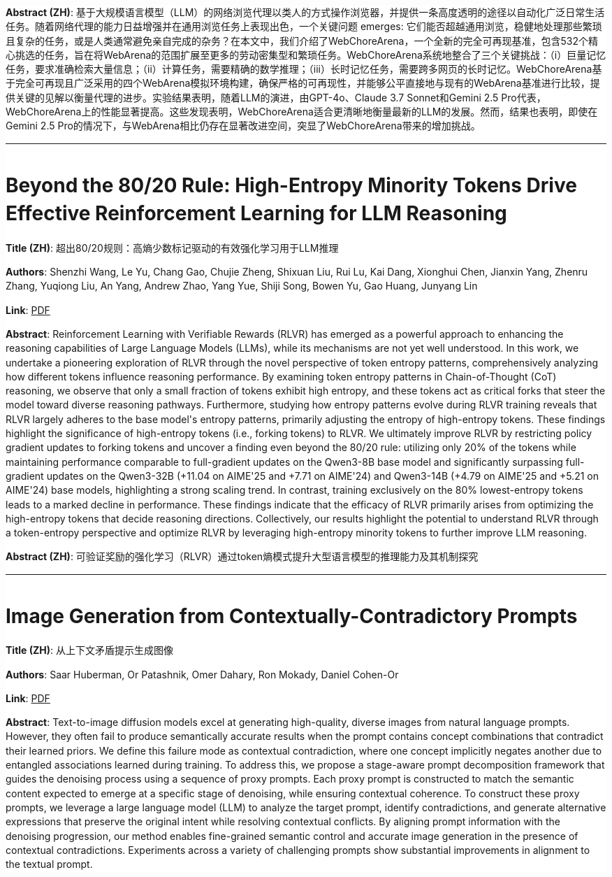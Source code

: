 **Abstract (ZH)**: 基于大规模语言模型（LLM）的网络浏览代理以类人的方式操作浏览器，并提供一条高度透明的途径以自动化广泛日常生活任务。随着网络代理的能力日益增强并在通用浏览任务上表现出色，一个关键问题 emerges: 它们能否超越通用浏览，稳健地处理那些繁琐且复杂的任务，或是人类通常避免亲自完成的杂务？在本文中，我们介绍了WebChoreArena，一个全新的完全可再现基准，包含532个精心挑选的任务，旨在将WebArena的范围扩展至更多的劳动密集型和繁琐任务。WebChoreArena系统地整合了三个关键挑战：（i）巨量记忆任务，要求准确检索大量信息；（ii）计算任务，需要精确的数学推理；（iii）长时记忆任务，需要跨多网页的长时记忆。WebChoreArena基于完全可再现且广泛采用的四个WebArena模拟环境构建，确保严格的可再现性，并能够公平直接地与现有的WebArena基准进行比较，提供关键的见解以衡量代理的进步。实验结果表明，随着LLM的演进，由GPT-4o、Claude 3.7 Sonnet和Gemini 2.5 Pro代表，WebChoreArena上的性能显著提高。这些发现表明，WebChoreArena适合更清晰地衡量最新的LLM的发展。然而，结果也表明，即使在Gemini 2.5 Pro的情况下，与WebArena相比仍存在显著改进空间，突显了WebChoreArena带来的增加挑战。 

---
# Beyond the 80/20 Rule: High-Entropy Minority Tokens Drive Effective Reinforcement Learning for LLM Reasoning 

**Title (ZH)**: 超出80/20规则：高熵少数标记驱动的有效强化学习用于LLM推理 

**Authors**: Shenzhi Wang, Le Yu, Chang Gao, Chujie Zheng, Shixuan Liu, Rui Lu, Kai Dang, Xionghui Chen, Jianxin Yang, Zhenru Zhang, Yuqiong Liu, An Yang, Andrew Zhao, Yang Yue, Shiji Song, Bowen Yu, Gao Huang, Junyang Lin  

**Link**: [PDF](https://arxiv.org/pdf/2506.01939)  

**Abstract**: Reinforcement Learning with Verifiable Rewards (RLVR) has emerged as a powerful approach to enhancing the reasoning capabilities of Large Language Models (LLMs), while its mechanisms are not yet well understood. In this work, we undertake a pioneering exploration of RLVR through the novel perspective of token entropy patterns, comprehensively analyzing how different tokens influence reasoning performance. By examining token entropy patterns in Chain-of-Thought (CoT) reasoning, we observe that only a small fraction of tokens exhibit high entropy, and these tokens act as critical forks that steer the model toward diverse reasoning pathways. Furthermore, studying how entropy patterns evolve during RLVR training reveals that RLVR largely adheres to the base model's entropy patterns, primarily adjusting the entropy of high-entropy tokens. These findings highlight the significance of high-entropy tokens (i.e., forking tokens) to RLVR. We ultimately improve RLVR by restricting policy gradient updates to forking tokens and uncover a finding even beyond the 80/20 rule: utilizing only 20% of the tokens while maintaining performance comparable to full-gradient updates on the Qwen3-8B base model and significantly surpassing full-gradient updates on the Qwen3-32B (+11.04 on AIME'25 and +7.71 on AIME'24) and Qwen3-14B (+4.79 on AIME'25 and +5.21 on AIME'24) base models, highlighting a strong scaling trend. In contrast, training exclusively on the 80% lowest-entropy tokens leads to a marked decline in performance. These findings indicate that the efficacy of RLVR primarily arises from optimizing the high-entropy tokens that decide reasoning directions. Collectively, our results highlight the potential to understand RLVR through a token-entropy perspective and optimize RLVR by leveraging high-entropy minority tokens to further improve LLM reasoning. 

**Abstract (ZH)**: 可验证奖励的强化学习（RLVR）通过token熵模式提升大型语言模型的推理能力及其机制探究 

---
# Image Generation from Contextually-Contradictory Prompts 

**Title (ZH)**: 从上下文矛盾提示生成图像 

**Authors**: Saar Huberman, Or Patashnik, Omer Dahary, Ron Mokady, Daniel Cohen-Or  

**Link**: [PDF](https://arxiv.org/pdf/2506.01929)  

**Abstract**: Text-to-image diffusion models excel at generating high-quality, diverse images from natural language prompts. However, they often fail to produce semantically accurate results when the prompt contains concept combinations that contradict their learned priors. We define this failure mode as contextual contradiction, where one concept implicitly negates another due to entangled associations learned during training. To address this, we propose a stage-aware prompt decomposition framework that guides the denoising process using a sequence of proxy prompts. Each proxy prompt is constructed to match the semantic content expected to emerge at a specific stage of denoising, while ensuring contextual coherence. To construct these proxy prompts, we leverage a large language model (LLM) to analyze the target prompt, identify contradictions, and generate alternative expressions that preserve the original intent while resolving contextual conflicts. By aligning prompt information with the denoising progression, our method enables fine-grained semantic control and accurate image generation in the presence of contextual contradictions. Experiments across a variety of challenging prompts show substantial improvements in alignment to the textual prompt. 
